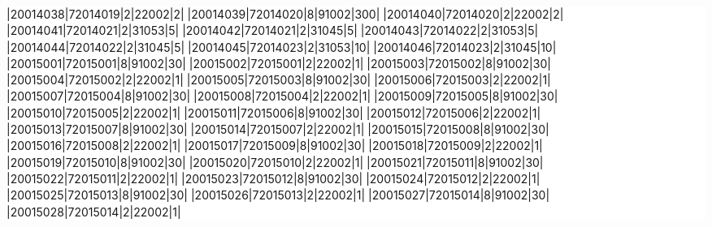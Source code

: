 |20014038|72014019|2|22002|2|
|20014039|72014020|8|91002|300|
|20014040|72014020|2|22002|2|
|20014041|72014021|2|31053|5|
|20014042|72014021|2|31045|5|
|20014043|72014022|2|31053|5|
|20014044|72014022|2|31045|5|
|20014045|72014023|2|31053|10|
|20014046|72014023|2|31045|10|
|20015001|72015001|8|91002|30|
|20015002|72015001|2|22002|1|
|20015003|72015002|8|91002|30|
|20015004|72015002|2|22002|1|
|20015005|72015003|8|91002|30|
|20015006|72015003|2|22002|1|
|20015007|72015004|8|91002|30|
|20015008|72015004|2|22002|1|
|20015009|72015005|8|91002|30|
|20015010|72015005|2|22002|1|
|20015011|72015006|8|91002|30|
|20015012|72015006|2|22002|1|
|20015013|72015007|8|91002|30|
|20015014|72015007|2|22002|1|
|20015015|72015008|8|91002|30|
|20015016|72015008|2|22002|1|
|20015017|72015009|8|91002|30|
|20015018|72015009|2|22002|1|
|20015019|72015010|8|91002|30|
|20015020|72015010|2|22002|1|
|20015021|72015011|8|91002|30|
|20015022|72015011|2|22002|1|
|20015023|72015012|8|91002|30|
|20015024|72015012|2|22002|1|
|20015025|72015013|8|91002|30|
|20015026|72015013|2|22002|1|
|20015027|72015014|8|91002|30|
|20015028|72015014|2|22002|1|